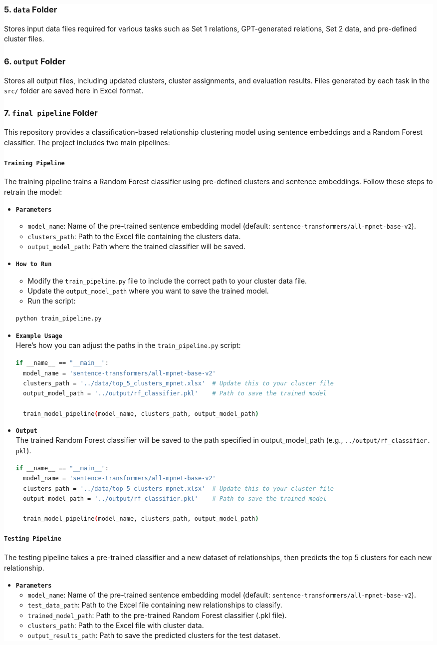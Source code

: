 ### 5. `data` Folder
Stores input data files required for various tasks such as Set 1 relations, GPT-generated relations, Set 2 data, and pre-defined cluster files.

### 6. `output` Folder
Stores all output files, including updated clusters, cluster assignments, and evaluation results. Files generated by each task in the `src/` folder are saved here in Excel format.

### 7. `final pipeline` Folder
This repository provides a classification-based relationship clustering model using sentence embeddings and a Random Forest classifier. The project includes two main pipelines:

#### `Training Pipeline`
The training pipeline trains a Random Forest classifier using pre-defined clusters and sentence embeddings. Follow these steps to retrain the model:

- **`Parameters`**  
  - `model_name`: Name of the pre-trained sentence embedding model (default: `sentence-transformers/all-mpnet-base-v2`).
  - `clusters_path`: Path to the Excel file containing the clusters data.
  - `output_model_path`: Path where the trained classifier will be saved.

- **`How to Run`**  
  - Modify the `train_pipeline.py` file to include the correct path to your cluster data file.
  - Update the `output_model_path` where you want to save the trained model.
  - Run the script: 

  ```bash
  python train_pipeline.py

- **`Example Usage`**  
  Here’s how you can adjust the paths in the `train_pipeline.py` script:
  
  ```bash
  if __name__ == "__main__":
    model_name = 'sentence-transformers/all-mpnet-base-v2'
    clusters_path = '../data/top_5_clusters_mpnet.xlsx'  # Update this to your cluster file
    output_model_path = '../output/rf_classifier.pkl'    # Path to save the trained model

    train_model_pipeline(model_name, clusters_path, output_model_path)

- **`Output`**  
  The trained Random Forest classifier will be saved to the path specified in output_model_path (e.g., `../output/rf_classifier.pkl`).
  
  ```bash
  if __name__ == "__main__":
    model_name = 'sentence-transformers/all-mpnet-base-v2'
    clusters_path = '../data/top_5_clusters_mpnet.xlsx'  # Update this to your cluster file
    output_model_path = '../output/rf_classifier.pkl'    # Path to save the trained model

    train_model_pipeline(model_name, clusters_path, output_model_path)
  
#### `Testing Pipeline`
The testing pipeline takes a pre-trained classifier and a new dataset of relationships, then predicts the top 5 clusters for each new relationship.

- **`Parameters`**  
  - `model_name`: Name of the pre-trained sentence embedding model (default: `sentence-transformers/all-mpnet-base-v2`).
  - `test_data_path`: Path to the Excel file containing new relationships to classify.
  - `trained_model_path`: Path to the pre-trained Random Forest classifier (.pkl file).
  - `clusters_path`: Path to the Excel file with cluster data.
  - `output_results_path`: Path to save the predicted clusters for the test dataset.
  ```
